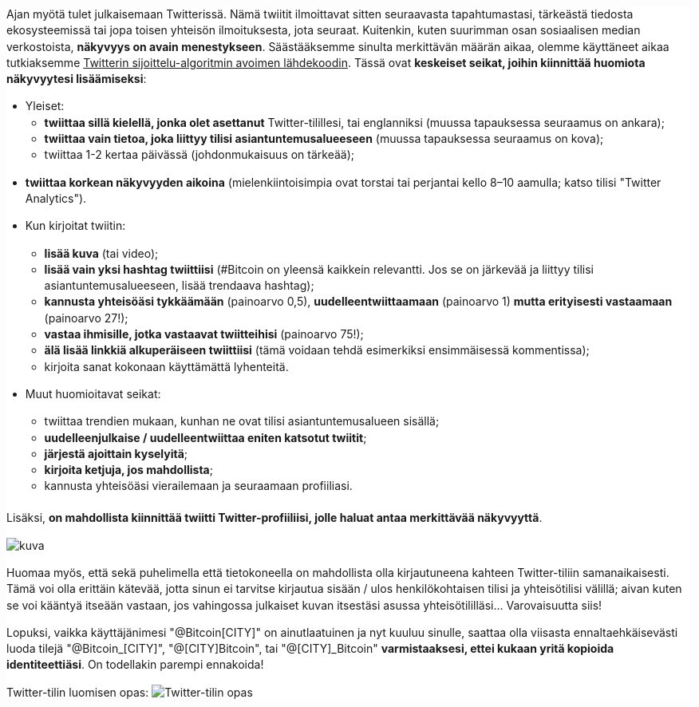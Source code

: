 Ajan myötä tulet julkaisemaan Twitterissä. Nämä twiitit ilmoittavat sitten seuraavasta tapahtumastasi, tärkeästä tiedosta ekosysteemissä tai jopa toisen yhteisön ilmoituksesta, jota seuraat.
Kuitenkin, kuten suurimman osan sosiaalisen median verkostoista, **näkyvyys on avain menestykseen**.
Säästääksemme sinulta merkittävän määrän aikaa, olemme käyttäneet aikaa tutkiaksemme [Twitterin sijoittelu-algoritmin avoimen lähdekoodin](https://github.com/twitter). Tässä ovat **keskeiset seikat, joihin kiinnittää huomiota näkyvyytesi lisäämiseksi**:

- Yleiset:
  - **twiittaa sillä kielellä, jonka olet asettanut** Twitter-tilillesi, tai englanniksi (muussa tapauksessa seuraamus on ankara);
  - **twiittaa vain tietoa, joka liittyy tilisi asiantuntemusalueeseen** (muussa tapauksessa seuraamus on kova);
  - twiittaa 1-2 kertaa päivässä (johdonmukaisuus on tärkeää);

* **twiittaa korkean näkyvyyden aikoina** (mielenkiintoisimpia ovat torstai tai perjantai kello 8–10 aamulla; katso tilisi "Twitter Analytics").

- Kun kirjoitat twiitin:

  - **lisää kuva** (tai video);
  - **lisää vain yksi hashtag twiittiisi** (#Bitcoin on yleensä kaikkein relevantti. Jos se on järkevää ja liittyy tilisi asiantuntemusalueeseen, lisää trendaava hashtag);
  - **kannusta yhteisöäsi tykkäämään** (painoarvo 0,5), **uudelleentwiittaamaan** (painoarvo 1) **mutta erityisesti vastaamaan** (painoarvo 27!);
  - **vastaa ihmisille, jotka vastaavat twiitteihisi** (painoarvo 75!);
  - **älä lisää linkkiä alkuperäiseen twiittiisi** (tämä voidaan tehdä esimerkiksi ensimmäisessä kommentissa);
  - kirjoita sanat kokonaan käyttämättä lyhenteitä.

- Muut huomioitavat seikat:
  - twiittaa trendien mukaan, kunhan ne ovat tilisi asiantuntemusalueen sisällä;
  - **uudelleenjulkaise / uudelleentwiittaa eniten katsotut twiitit**;
  - **järjestä ajoittain kyselyitä**;
  - **kirjoita ketjuja, jos mahdollista**;
  - kannusta yhteisöäsi vierailemaan ja seuraamaan profiiliasi.

####

Lisäksi, **on mahdollista kiinnittää twiitti Twitter-profiiliisi, jolle haluat antaa merkittävää näkyvyyttä**.

![kuva](assets/fr/chapter14/img25-en.webp)

Huomaa myös, että sekä puhelimella että tietokoneella on mahdollista olla kirjautuneena kahteen Twitter-tiliin samanaikaisesti. Tämä voi olla erittäin kätevää, jotta sinun ei tarvitse kirjautua sisään / ulos henkilökohtaisen tilisi ja yhteisötilisi välillä; aivan kuten se voi kääntyä itseään vastaan, jos vahingossa julkaiset kuvan itsestäsi asussa yhteisötililläsi... Varovaisuutta siis!

Lopuksi, vaikka käyttäjänimesi "@Bitcoin[CITY]" on ainutlaatuinen ja nyt kuuluu sinulle, saattaa olla viisasta ennaltaehkäisevästi luoda tilejä "@Bitcoin\_[CITY]", "@[CITY]Bitcoin", tai "@[CITY]\_Bitcoin" **varmistaaksesi, ettei kukaan yritä kopioida identiteettiäsi**. On todellakin parempi ennakoida!

Twitter-tilin luomisen opas:
![Twitter-tilin opas](https://www.youtube.com/watch?v=pp3DDakV0bA)

